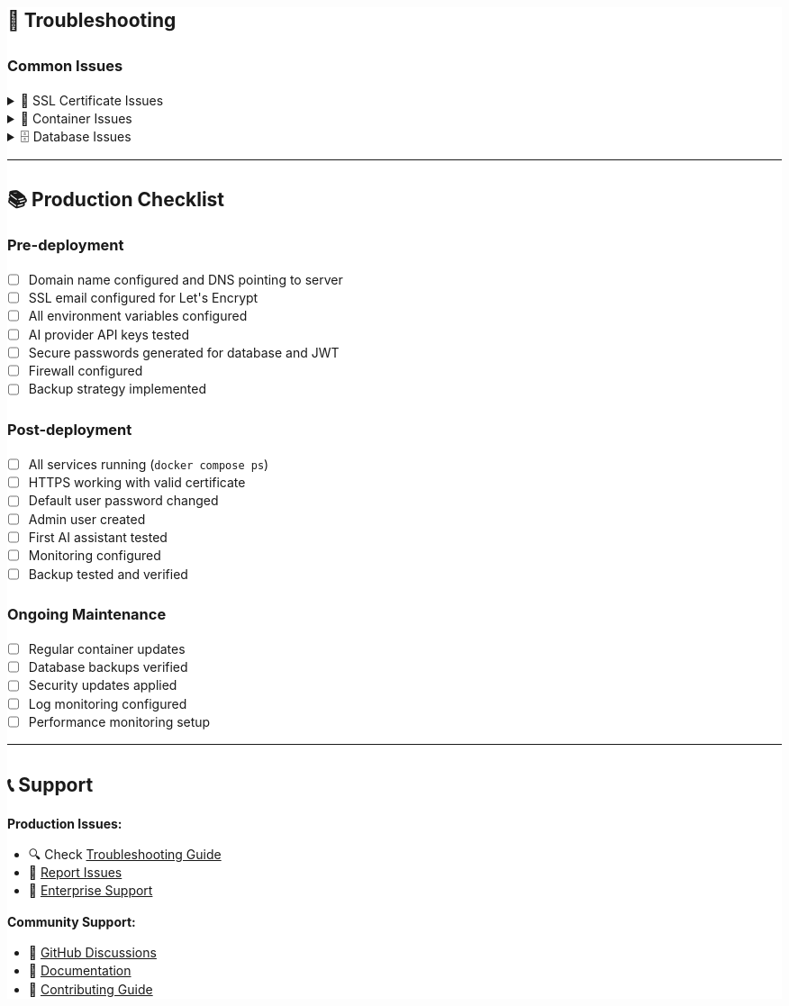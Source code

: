 
## 🔧 Troubleshooting

### Common Issues

<details><summary>🚨 SSL Certificate Issues</summary></details>

<details><summary>🐳 Container Issues</summary></details>

<details><summary>🗄️ Database Issues</summary></details>

---

## 📚 Production Checklist

### Pre-deployment
- [ ] Domain name configured and DNS pointing to server
- [ ] SSL email configured for Let's Encrypt
- [ ] All environment variables configured
- [ ] AI provider API keys tested
- [ ] Secure passwords generated for database and JWT
- [ ] Firewall configured
- [ ] Backup strategy implemented

### Post-deployment
- [ ] All services running (`docker compose ps`)
- [ ] HTTPS working with valid certificate
- [ ] Default user password changed
- [ ] Admin user created
- [ ] First AI assistant tested
- [ ] Monitoring configured
- [ ] Backup tested and verified

### Ongoing Maintenance
- [ ] Regular container updates
- [ ] Database backups verified
- [ ] Security updates applied
- [ ] Log monitoring configured
- [ ] Performance monitoring setup

---

## 📞 Support

**Production Issues:**
- 🔍 Check [Troubleshooting Guide](TROUBLESHOOTING.md)
- 🐛 [Report Issues](https://github.com/eneo-ai/eneo/issues)
- 📧 [Enterprise Support](mailto:digitalisering@sundsvall.se)

**Community Support:**
- 💬 [GitHub Discussions](https://github.com/eneo-ai/eneo/discussions)
- 📖 [Documentation](README.md)
- 🤝 [Contributing Guide](CONTRIBUTING.md)